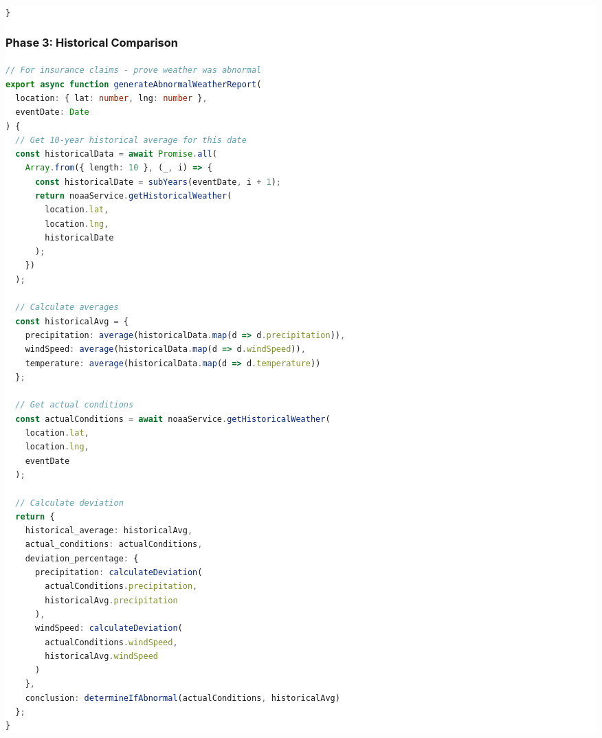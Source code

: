 ```typescript
}
```

### Phase 3: Historical Comparison

```typescript
// For insurance claims - prove weather was abnormal
export async function generateAbnormalWeatherReport(
  location: { lat: number, lng: number },
  eventDate: Date
) {
  // Get 10-year historical average for this date
  const historicalData = await Promise.all(
    Array.from({ length: 10 }, (_, i) => {
      const historicalDate = subYears(eventDate, i + 1);
      return noaaService.getHistoricalWeather(
        location.lat,
        location.lng,
        historicalDate
      );
    })
  );
  
  // Calculate averages
  const historicalAvg = {
    precipitation: average(historicalData.map(d => d.precipitation)),
    windSpeed: average(historicalData.map(d => d.windSpeed)),
    temperature: average(historicalData.map(d => d.temperature))
  };
  
  // Get actual conditions
  const actualConditions = await noaaService.getHistoricalWeather(
    location.lat,
    location.lng,
    eventDate
  );
  
  // Calculate deviation
  return {
    historical_average: historicalAvg,
    actual_conditions: actualConditions,
    deviation_percentage: {
      precipitation: calculateDeviation(
        actualConditions.precipitation,
        historicalAvg.precipitation
      ),
      windSpeed: calculateDeviation(
        actualConditions.windSpeed,
        historicalAvg.windSpeed
      )
    },
    conclusion: determineIfAbnormal(actualConditions, historicalAvg)
  };
}
```
